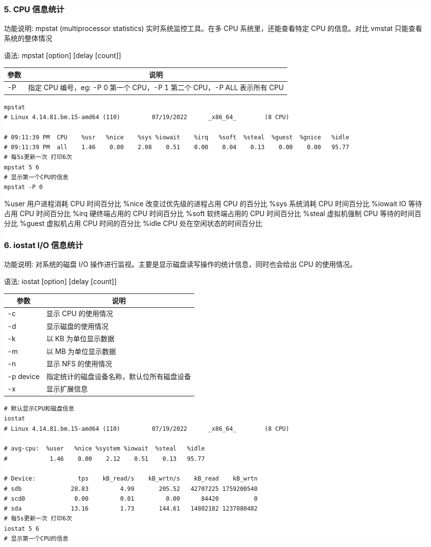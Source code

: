 <h3 id="mptat">5. CPU 信息统计 </h3>

功能说明: mpstat (multiprocessor statistics) 实时系统监控工具。在多 CPU 系统里，还能查看特定 CPU 的信息。对比 vmstat 只能查看系统的整体情况

语法: mpstat [option] [delay [count]]

| 参数 | 说明                                                                     |
| ---- | ------------------------------------------------------------------------ |
| -P   | 指定 CPU 编号，eg: -P 0 第一个 CPU，-P 1 第二个 CPU，-P ALL 表示所有 CPU |

```shell
mpstat
# Linux 4.14.81.bm.15-amd64 (110)         07/19/2022      _x86_64_        (8 CPU)

# 09:11:39 PM  CPU    %usr   %nice    %sys %iowait    %irq   %soft  %steal  %guest  %gnice   %idle
# 09:11:39 PM  all    1.46    0.00    2.08    0.51    0.00    0.04    0.13    0.00    0.00   95.77
# 每5s更新一次 打印6次
mpstat 5 6
# 显示第一个CPU的信息
mpstat -P 0
```

%user 用户进程消耗 CPU 时间百分比
%nice 改变过优先级的进程占用 CPU 的百分比
%sys 系统消耗 CPU 时间百分比
%iowait IO 等待占用 CPU 时间百分比
%irq 硬终端占用的 CPU 时间百分比
%soft 软终端占用的 CPU 时间百分比
%steal 虚拟机强制 CPU 等待的时间百分比
%guest 虚拟机占用 CPU 时间的百分比
%idle CPU 处在空闲状态的时间百分比

<h3 id="iostat">6. iostat I/O 信息统计 </h3>

功能说明: 对系统的磁盘 I/O 操作进行监视。主要是显示磁盘读写操作的统计信息，同时也会给出 CPU 的使用情况。

语法: iostat [option] [delay [count]]

| 参数      | 说明                                       |
| --------- | ------------------------------------------ |
| -c        | 显示 CPU 的使用情况                        |
| -d        | 显示磁盘的使用情况                         |
| -k        | 以 KB 为单位显示数据                       |
| -m        | 以 MB 为单位显示数据                       |
| -n        | 显示 NFS 的使用情况                        |
| -p device | 指定统计的磁盘设备名称，默认位所有磁盘设备 |
| -x        | 显示扩展信息                               |

```shell
# 默认显示CPU和磁盘信息
iostat
# Linux 4.14.81.bm.15-amd64 (110)         07/19/2022      _x86_64_        (8 CPU)

# avg-cpu:  %user   %nice %system %iowait  %steal   %idle
#            1.46    0.00    2.12    0.51    0.13   95.77

# Device:            tps    kB_read/s    kB_wrtn/s    kB_read    kB_wrtn
# sdb              28.83         4.99       205.52   42707225 1759200540
# scd0              0.00         0.01         0.00      84420          0
# sda              13.16         1.73       144.61   14802182 1237880482
# 每5s更新一次 打印6次
iostat 5 6
# 显示第一个CPU的信息
```